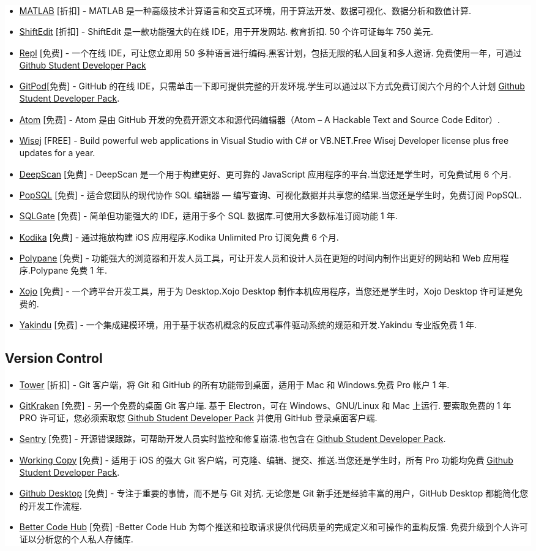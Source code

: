   * [MATLAB](https://in.mathworks.com/products/matlab/student.html) [折扣] - MATLAB 是一种高级技术计算语言和交互式环境，用于算法开发、数据可视化、数据分析和数值计算.
  
  * [ShiftEdit](https://shiftedit.net/)  [折扣] - ShiftEdit 是一款功能强大的在线 IDE，用于开发网站. 教育折扣.  50 个许可证每年 750 美元.
  
  * [Repl](https://replit.com/site/github-students)  [免费] - 一个在线 IDE，可让您立即用 50 多种语言进行编码.黑客计划，包括无限的私人回复和多人邀请. 免费使用一年，可通过 [Github Student Developer Pack](https://education.github.com/pack)
  
  * [GitPod](https://www.gitpod.io/github-student-developer-pack/)[免费] - GitHub 的在线 IDE，只需单击一下即可提供完整的开发环境.学生可以通过以下方式免费订阅六个月的个人计划 [Github Student Developer Pack](https://education.github.com/pack).
  
  * [Atom](https://github.atom.io/) [免费] - Atom 是由 GitHub 开发的免费开源文本和源代码编辑器（Atom – A Hackable Text and Source Code Editor）.
  
  * [Wisej](https://wisej.com/github-studentpack/) [FREE] - Build powerful web applications in Visual Studio with C# or VB.NET.Free Wisej Developer license plus free updates for a year.
  
  * [DeepScan](https://education.github.com/pack) [免费] - DeepScan 是一个用于构建更好、更可靠的 JavaScript 应用程序的平台.当您还是学生时，可免费试用 6 个月.
  
  * [PopSQL](https://education.github.com/pack) [免费] - 适合您团队的现代协作 SQL 编辑器 — 编写查询、可视化数据并共享您的结果.当您还是学生时，免费订阅 PopSQL.
  
  * [SQLGate](https://www.sqlgate.com/student-pack) [免费] - 简单但功能强大的 IDE，适用于多个 SQL 数据库.可使用大多数标准订阅功能 1 年.
  
  * [Kodika](https://education.github.com/pack) [免费] - 通过拖放构建 iOS 应用程序.Kodika Unlimited Pro 订阅免费 6 个月.
  
  * [Polypane](https://education.github.com/pack) [免费] - 功能强大的浏览器和开发人员工具，可让开发人员和设计人员在更短的时间内制作出更好的网站和 Web 应用程序.Polypane 免费 1 年.

  * [Xojo](https://education.github.com/pack) [免费] - 一个跨平台开发工具，用于为 Desktop.Xojo Desktop 制作本机应用程序，当您还是学生时，Xojo Desktop 许可证是免费的.
  
  * [Yakindu](https://education.github.com/pack) [免费] - 一个集成建模环境，用于基于状态机概念的反应式事件驱动系统的规范和开发.Yakindu 专业版免费 1 年.


## Version Control

  * [Tower](https://www.git-tower.com/students/github) [折扣] - Git 客户端，将 Git 和 GitHub 的所有功能带到桌面，适用于 Mac 和 Windows.免费 Pro 帐户 1 年.

* [GitKraken](https://www.gitkraken.com/github-student-developer-pack)  [免费] - 另一个免费的桌面 Git 客户端. 基于 Electron，可在 Windows、GNU/Linux 和 Mac 上运行. 要索取免费的 1 年 PRO 许可证，您必须索取您 [Github Student Developer Pack](https://education.github.com/pack) 并使用 GitHub 登录桌面客户端.

* [Sentry](https://sentry.io/for/education/) [免费] - 开源错误跟踪，可帮助开发人员实时监控和修复崩溃.也包含在 [Github Student Developer Pack](https://education.github.com/pack).

* [Working Copy](https://workingcopy.app/education/) [免费] - 适用于 iOS 的强大 Git 客户端，可克隆、编辑、提交、推送.当您还是学生时，所有 Pro 功能均免费 [Github Student Developer Pack](https://education.github.com/pack).

* [Github Desktop](https://desktop.github.com/)  [免费] - 专注于重要的事情，而不是与 Git 对抗. 无论您是 Git 新手还是经验丰富的用户，GitHub Desktop 都能简化您的开发工作流程.

* [Better Code Hub](https://bettercodehub.com/github-student-developer-pack)  [免费] -Better Code Hub 为每个推送和拉取请求提供代码质量的完成定义和可操作的重构反馈. 免费升级到个人许可证以分析您的个人私人存储库.
